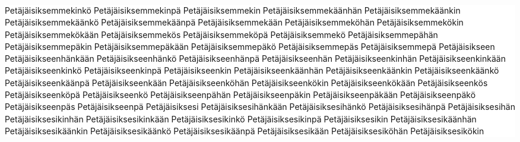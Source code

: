 Petäjäisiksemmekinkö
Petäjäisiksemmekinpä
Petäjäisiksemmekin
Petäjäisiksemmekäänhän
Petäjäisiksemmekäänkin
Petäjäisiksemmekäänkö
Petäjäisiksemmekäänpä
Petäjäisiksemmekään
Petäjäisiksemmeköhän
Petäjäisiksemmekökin
Petäjäisiksemmekökään
Petäjäisiksemmekös
Petäjäisiksemmeköpä
Petäjäisiksemmekö
Petäjäisiksemmepähän
Petäjäisiksemmepäkin
Petäjäisiksemmepäkään
Petäjäisiksemmepäkö
Petäjäisiksemmepäs
Petäjäisiksemmepä
Petäjäisikseen
Petäjäisikseenhänkään
Petäjäisikseenhänkö
Petäjäisikseenhänpä
Petäjäisikseenhän
Petäjäisikseenkinhän
Petäjäisikseenkinkään
Petäjäisikseenkinkö
Petäjäisikseenkinpä
Petäjäisikseenkin
Petäjäisikseenkäänhän
Petäjäisikseenkäänkin
Petäjäisikseenkäänkö
Petäjäisikseenkäänpä
Petäjäisikseenkään
Petäjäisikseenköhän
Petäjäisikseenkökin
Petäjäisikseenkökään
Petäjäisikseenkös
Petäjäisikseenköpä
Petäjäisikseenkö
Petäjäisikseenpähän
Petäjäisikseenpäkin
Petäjäisikseenpäkään
Petäjäisikseenpäkö
Petäjäisikseenpäs
Petäjäisikseenpä
Petäjäisiksesi
Petäjäisiksesihänkään
Petäjäisiksesihänkö
Petäjäisiksesihänpä
Petäjäisiksesihän
Petäjäisiksesikinhän
Petäjäisiksesikinkään
Petäjäisiksesikinkö
Petäjäisiksesikinpä
Petäjäisiksesikin
Petäjäisiksesikäänhän
Petäjäisiksesikäänkin
Petäjäisiksesikäänkö
Petäjäisiksesikäänpä
Petäjäisiksesikään
Petäjäisiksesiköhän
Petäjäisiksesikökin